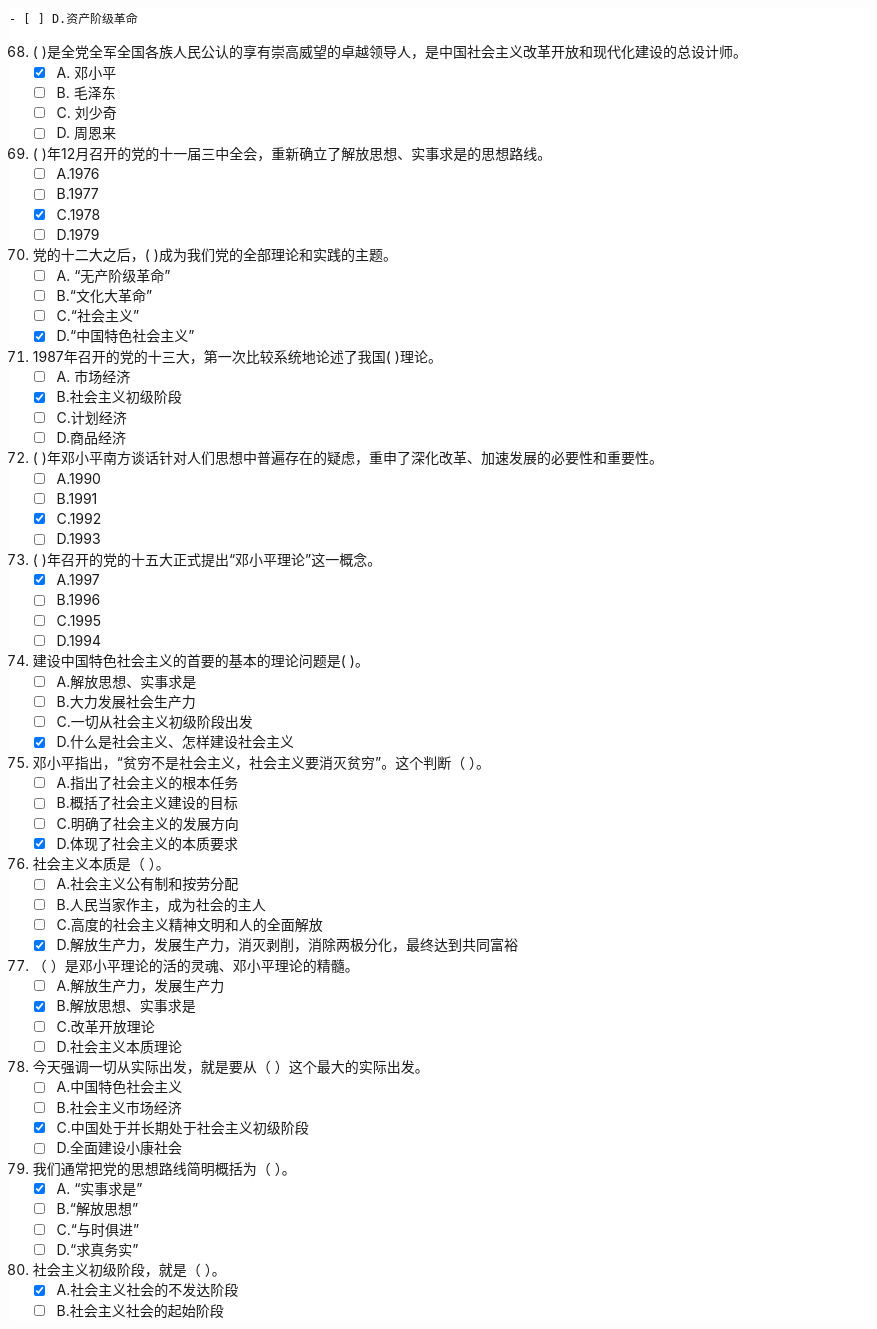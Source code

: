     - [ ] D.资产阶级革命
68. (  )是全党全军全国各族人民公认的享有崇高威望的卓越领导人，是中国社会主义改革开放和现代化建设的总设计师。
    - [x] A. 邓小平
    - [ ] B. 毛泽东
    - [ ] C. 刘少奇
    - [ ] D. 周恩来
69. (  )年12月召开的党的十一届三中全会，重新确立了解放思想、实事求是的思想路线。
    - [ ] A.1976
    - [ ] B.1977
    - [x] C.1978
    - [ ] D.1979
70. 党的十二大之后，(  )成为我们党的全部理论和实践的主题。
    - [ ] A. “无产阶级革命”
    - [ ] B.“文化大革命”
    - [ ] C.“社会主义”
    - [x] D.“中国特色社会主义”
71. 1987年召开的党的十三大，第一次比较系统地论述了我国(  )理论。
    - [ ] A. 市场经济
    - [x] B.社会主义初级阶段
    - [ ] C.计划经济
    - [ ] D.商品经济
72. (  )年邓小平南方谈话针对人们思想中普遍存在的疑虑，重申了深化改革、加速发展的必要性和重要性。
    - [ ] A.1990
    - [ ] B.1991
    - [x] C.1992
    - [ ] D.1993
73. (  )年召开的党的十五大正式提出“邓小平理论”这一概念。
    - [x] A.1997
    - [ ] B.1996
    - [ ] C.1995
    - [ ] D.1994
74. 建设中国特色社会主义的首要的基本的理论问题是(  )。
    - [ ] A.解放思想、实事求是
    - [ ] B.大力发展社会生产力
    - [ ] C.一切从社会主义初级阶段出发
    - [x] D.什么是社会主义、怎样建设社会主义
75. 邓小平指出，“贫穷不是社会主义，社会主义要消灭贫穷”。这个判断（ ）。
    - [ ] A.指出了社会主义的根本任务
    - [ ] B.概括了社会主义建设的目标
    - [ ] C.明确了社会主义的发展方向
    - [x] D.体现了社会主义的本质要求
76. 社会主义本质是（ ）。
    - [ ] A.社会主义公有制和按劳分配
    - [ ] B.人民当家作主，成为社会的主人
    - [ ] C.高度的社会主义精神文明和人的全面解放
    - [x] D.解放生产力，发展生产力，消灭剥削，消除两极分化，最终达到共同富裕
77. （  ）是邓小平理论的活的灵魂、邓小平理论的精髓。
    - [ ] A.解放生产力，发展生产力
    - [x] B.解放思想、实事求是
    - [ ] C.改革开放理论
    - [ ] D.社会主义本质理论
78. 今天强调一切从实际出发，就是要从（ ）这个最大的实际出发。
    - [ ] A.中国特色社会主义
    - [ ] B.社会主义市场经济
    - [x] C.中国处于并长期处于社会主义初级阶段
    - [ ] D.全面建设小康社会
79. 我们通常把党的思想路线简明概括为（ ）。
    - [x] A. “实事求是”
    - [ ] B.“解放思想”
    - [ ] C.“与时俱进”
    - [ ] D.“求真务实”
80. 社会主义初级阶段，就是（ ）。
    - [x] A.社会主义社会的不发达阶段
    - [ ] B.社会主义社会的起始阶段